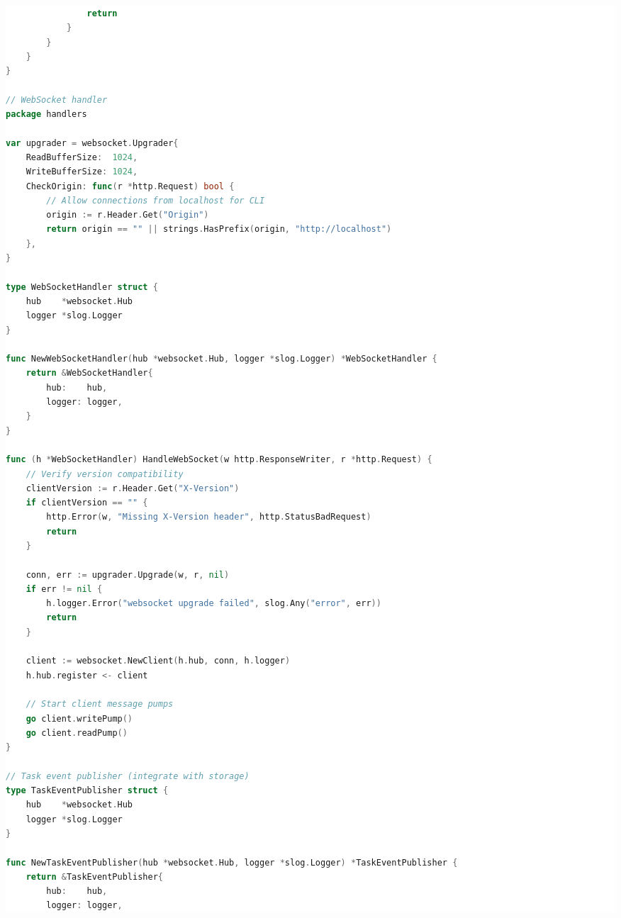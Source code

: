   ```go
                  return
              }
          }
      }
  }
  
  // WebSocket handler
  package handlers
  
  var upgrader = websocket.Upgrader{
      ReadBufferSize:  1024,
      WriteBufferSize: 1024,
      CheckOrigin: func(r *http.Request) bool {
          // Allow connections from localhost for CLI
          origin := r.Header.Get("Origin")
          return origin == "" || strings.HasPrefix(origin, "http://localhost")
      },
  }
  
  type WebSocketHandler struct {
      hub    *websocket.Hub
      logger *slog.Logger
  }
  
  func NewWebSocketHandler(hub *websocket.Hub, logger *slog.Logger) *WebSocketHandler {
      return &WebSocketHandler{
          hub:    hub,
          logger: logger,
      }
  }
  
  func (h *WebSocketHandler) HandleWebSocket(w http.ResponseWriter, r *http.Request) {
      // Verify version compatibility
      clientVersion := r.Header.Get("X-Version")
      if clientVersion == "" {
          http.Error(w, "Missing X-Version header", http.StatusBadRequest)
          return
      }
      
      conn, err := upgrader.Upgrade(w, r, nil)
      if err != nil {
          h.logger.Error("websocket upgrade failed", slog.Any("error", err))
          return
      }
      
      client := websocket.NewClient(h.hub, conn, h.logger)
      h.hub.register <- client
      
      // Start client message pumps
      go client.writePump()
      go client.readPump()
  }
  
  // Task event publisher (integrate with storage)
  type TaskEventPublisher struct {
      hub    *websocket.Hub
      logger *slog.Logger
  }
  
  func NewTaskEventPublisher(hub *websocket.Hub, logger *slog.Logger) *TaskEventPublisher {
      return &TaskEventPublisher{
          hub:    hub,
          logger: logger,
  ```